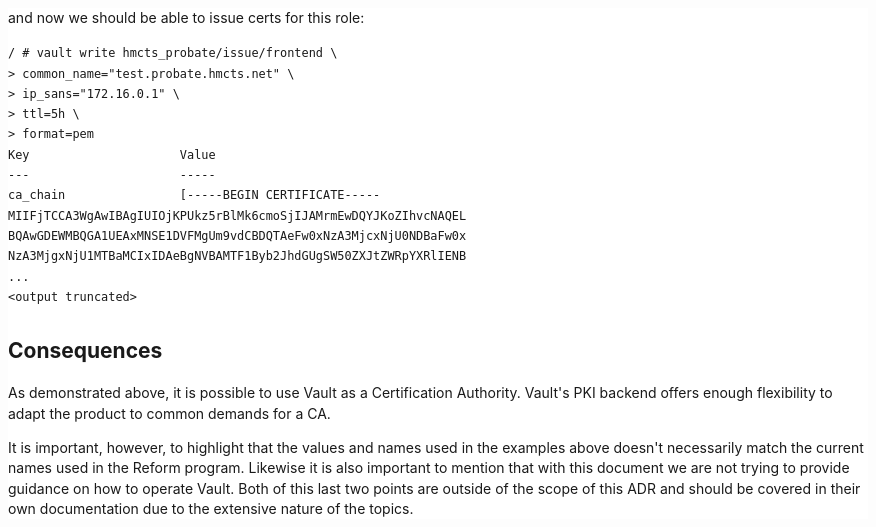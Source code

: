 and now we should be able to issue certs for this role:

```code
/ # vault write hmcts_probate/issue/frontend \
> common_name="test.probate.hmcts.net" \
> ip_sans="172.16.0.1" \
> ttl=5h \
> format=pem
Key                     Value
---                     -----
ca_chain                [-----BEGIN CERTIFICATE-----
MIIFjTCCA3WgAwIBAgIUIOjKPUkz5rBlMk6cmoSjIJAMrmEwDQYJKoZIhvcNAQEL
BQAwGDEWMBQGA1UEAxMNSE1DVFMgUm9vdCBDQTAeFw0xNzA3MjcxNjU0NDBaFw0x
NzA3MjgxNjU1MTBaMCIxIDAeBgNVBAMTF1Byb2JhdGUgSW50ZXJtZWRpYXRlIENB
...
<output truncated>

```

## Consequences
As demonstrated above, it is possible to use Vault as a Certification Authority. Vault's PKI backend offers enough flexibility to adapt the product to common demands for a CA.

It is important, however, to highlight that the values and names used in the examples above doesn't necessarily match the current names used in the Reform program. Likewise it is also important to mention that with this document we are not trying to provide guidance on how to operate Vault. Both of this last two points are outside of the scope of this ADR and should be covered in their own documentation due to the extensive nature of the topics.
